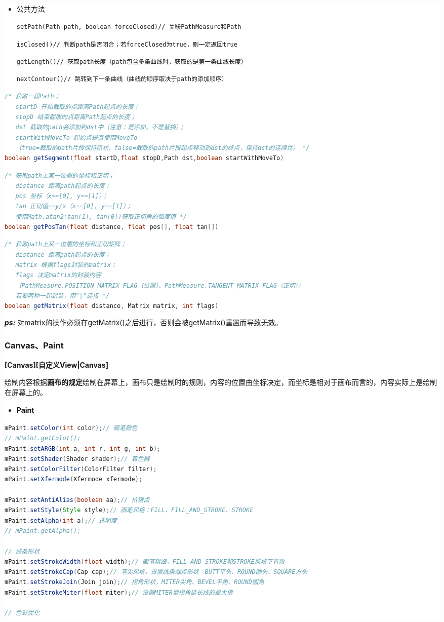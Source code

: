 - 公共方法

  `setPath(Path path, boolean forceClosed)// 关联PathMeasure和Path`

  `isClosed()// 判断path是否闭合；若forceClosed为true，则一定返回true`

  `getLength()// 获取path长度（path包含多条曲线时，获取的是第一条曲线长度）`

  `nextContour()// 跳转到下一条曲线（曲线的顺序取决于path的添加顺序）`

```java
/* 获取一段Path；
   startD 开始截取的点距离Path起点的长度；
   stopD 结束截取的点距离Path起点的长度；
   dst 截取的path会添加到dst中（注意：是添加，不是替换）；
   startWithMoveTo 起始点是否使用MoveTo
   （true=截取的path片段保持原状，false=截取的path片段起点移动到dst的终点，保持dst的连续性） */
boolean getSegment(float startD,float stopD,Path dst,boolean startWithMoveTo)
```

```java
/* 获取path上某一位置的坐标和正切；
   distance 距离path起点的长度；
   pos 坐标（x==[0], y==[1]）；
   tan 正切值==y/x（x==[0], y==[1]）；
   使用Math.atan2(tan[1], tan[0])获取正切角的弧度值 */
boolean getPosTan(float distance, float pos[], float tan[])
```

```java
/* 获取path上某一位置的坐标和正切矩阵；
   distance 距离path起点的长度；
   matrix 根据flags封装的matrix；
   flags 决定matrix的封装内容
   （PathMeasure.POSITION_MATRIX_FLAG（位置）、PathMeasure.TANGENT_MATRIX_FLAG（正切））
   若要两种一起封装，用"|"连接 */
boolean getMatrix(float distance, Matrix matrix, int flags)
```

***ps:*** 对matrix的操作必须在getMatrix()之后进行，否则会被getMatrix()重置而导致无效。



### Canvas、Paint

**[Canvas][自定义View|Canvas]**

绘制内容根据**画布的规定**绘制在屏幕上，画布只是绘制时的规则，内容的位置由坐标决定，而坐标是相对于画布而言的，内容实际上是绘制在屏幕上的。

- **Paint**

```java
mPaint.setColor(int color);// 画笔颜色
// mPaint.getColot();
mPaint.setARGB(int a, int r, int g, int b);
mPaint.setShader(Shader shader);// 着色器
mPaint.setColorFilter(ColorFilter filter);
mPaint.setXfermode(Xfermode xfermode);

mPaint.setAntiAlias(boolean aa);// 抗锯齿
mPaint.setStyle(Style style);// 画笔风格：FILL、FILL_AND_STROKE、STROKE
mPaint.setAlpha(int a);// 透明度
// mPaint.getAlpha();

// 线条形状
mPaint.setStrokeWidth(float width);// 画笔粗细，FILL_AND_STROKE和STROKE风格下有效
mPaint.setStrokeCap(Cap cap);// 笔尖风格，设置线条端点形状：BUTT平头、ROUND圆头、SQUARE方头
mPaint.setStrokeJoin(Join join);// 拐角形状，MITER尖角、BEVEL平角、ROUND圆角
mPaint.setStrokeMiter(float miter);// 设置MITER型拐角延长线的最大值

// 色彩优化
```
